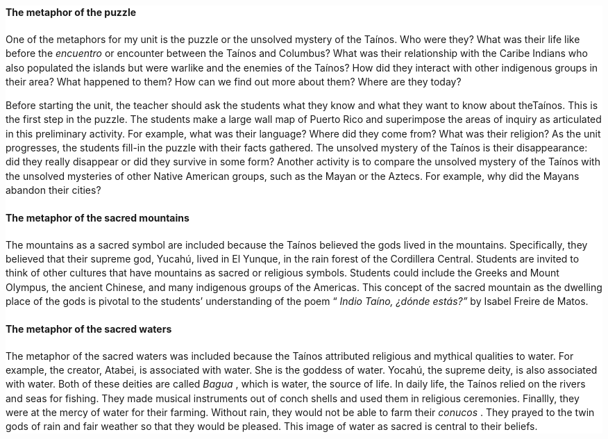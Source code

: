   </dl>
 </blockquote>
 <h4>
  The metaphor of the puzzle
 </h4>
 One of the  metaphors for my unit is the puzzle or the unsolved mystery  of the Taínos. Who were they? What was their life like before the
 <i>
  encuentro
 </i>
 or encounter between the Taínos and Columbus?  What was their relationship with the Caribe Indians who also populated the islands but were warlike and the enemies of the Taínos? How did they interact  with  other indigenous groups in their area? What happened to them? How can we find out more about them? Where are they today?
 <p>
  Before starting the unit, the teacher should ask the students what they know and what they want to know about theTaínos. This is the first step in the puzzle. The students make a large wall map of Puerto Rico and superimpose the areas of inquiry as articulated in this preliminary activity. For example, what was their language? Where did they come from? What was their religion? As the unit progresses, the students fill-in the puzzle with their facts gathered. The unsolved mystery of the Taínos is their disappearance: did they really disappear or did they survive in some form? Another activity is to compare the unsolved mystery of the Taínos with the unsolved mysteries of other Native American groups, such as the Mayan or the Aztecs. For example, why did the Mayans abandon their cities?
 </p>
 <p>
 </p>
 <h4>
  The metaphor of the sacred mountains
 </h4>
 The mountains as a sacred symbol are included because the Taínos believed the gods lived in the mountains. Specifically, they believed that their supreme god, Yucahú, lived in El Yunque, in the rain forest of the Cordillera Central. Students are invited to think of other cultures that have mountains as sacred or religious symbols. Students could include the Greeks and Mount Olympus, the ancient Chinese, and many indigenous groups of the Americas. This concept of the sacred mountain as the dwelling place of the gods is pivotal to the students’ understanding of the poem “
 <i>
  Indio Taíno, ¿dónde estás?”
 </i>
 by Isabel Freire de Matos.
 <p>
 </p>
 <h4>
  The metaphor of the sacred waters
 </h4>
 The metaphor of the sacred waters was included because the Taínos attributed religious and mythical qualities to water. For example, the creator, Atabei, is associated with water. She is the goddess of water. Yocahú, the supreme deity, is also associated with water. Both of these deities are called
 <i>
  Bagua
 </i>
 , which is water, the source of life. In daily life, the Taínos relied on the rivers and seas for fishing. They made musical instruments out of conch shells and used them in religious ceremonies. Finallly, they were at the mercy of water for their farming. Without rain, they would not be able to farm their
 <i>
  conucos
 </i>
 . They prayed to the twin gods of rain and fair weather so that they would be pleased. This image of water as sacred is central to their beliefs.
 <p>
